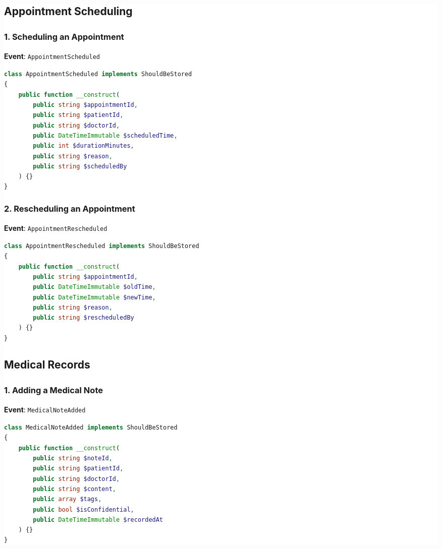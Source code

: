 ## Appointment Scheduling

### 1. Scheduling an Appointment

**Event**: `AppointmentScheduled`
```php
class AppointmentScheduled implements ShouldBeStored
{
    public function __construct(
        public string $appointmentId,
        public string $patientId,
        public string $doctorId,
        public DateTimeImmutable $scheduledTime,
        public int $durationMinutes,
        public string $reason,
        public string $scheduledBy
    ) {}
}
```

### 2. Rescheduling an Appointment

**Event**: `AppointmentRescheduled`
```php
class AppointmentRescheduled implements ShouldBeStored
{
    public function __construct(
        public string $appointmentId,
        public DateTimeImmutable $oldTime,
        public DateTimeImmutable $newTime,
        public string $reason,
        public string $rescheduledBy
    ) {}
}
```

## Medical Records

### 1. Adding a Medical Note

**Event**: `MedicalNoteAdded`
```php
class MedicalNoteAdded implements ShouldBeStored
{
    public function __construct(
        public string $noteId,
        public string $patientId,
        public string $doctorId,
        public string $content,
        public array $tags,
        public bool $isConfidential,
        public DateTimeImmutable $recordedAt
    ) {}
}
```
